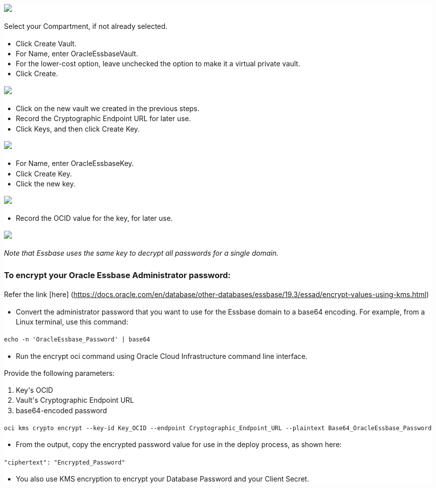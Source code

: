 ![](./images/image13_16.png "")

Select your Compartment, if not already selected. 
* Click Create Vault. 
* For Name, enter OracleEssbaseVault. 
* For the lower-cost option, leave unchecked the option to make it a virtual private vault. 
* Click Create.

![](./images/image13_17.png "")

* Click on the new vault we created in the previous steps. 
* Record the Cryptographic Endpoint URL for later use. 
* Click Keys, and then click Create Key. 

![](./images/image13_18.png "")

* For Name, enter OracleEssbaseKey. 
* Click Create Key. 
* Click the new key.

![](./images/image13_19.png "")

* Record the OCID value for the key, for later use. 

![](./images/image13_20.png "")

*Note that Essbase uses the same key to decrypt all passwords for a single domain.*

### To encrypt your Oracle Essbase Administrator password:

Refer the link [here] (https://docs.oracle.com/en/database/other-databases/essbase/19.3/essad/encrypt-values-using-kms.html)

* Convert the administrator password that you want to use for the Essbase domain to a base64 encoding. 
For example, from a Linux terminal, use this command: 
  
```
echo -n 'OracleEssbase_Password' | base64
```
* Run the encrypt oci command using Oracle Cloud Infrastructure command line interface. 

Provide the following parameters: 

1. Key's OCID
2. Vault's Cryptographic Endpoint URL
3. base64-encoded password

```
oci kms crypto encrypt --key-id Key_OCID --endpoint Cryptographic_Endpoint_URL --plaintext Base64_OracleEssbase_Password

```
* From the output, copy the encrypted password value for use in the deploy process, as shown here: 

```
"ciphertext": "Encrypted_Password"
```
* You also use KMS encryption to encrypt your Database Password and your Client Secret. 

